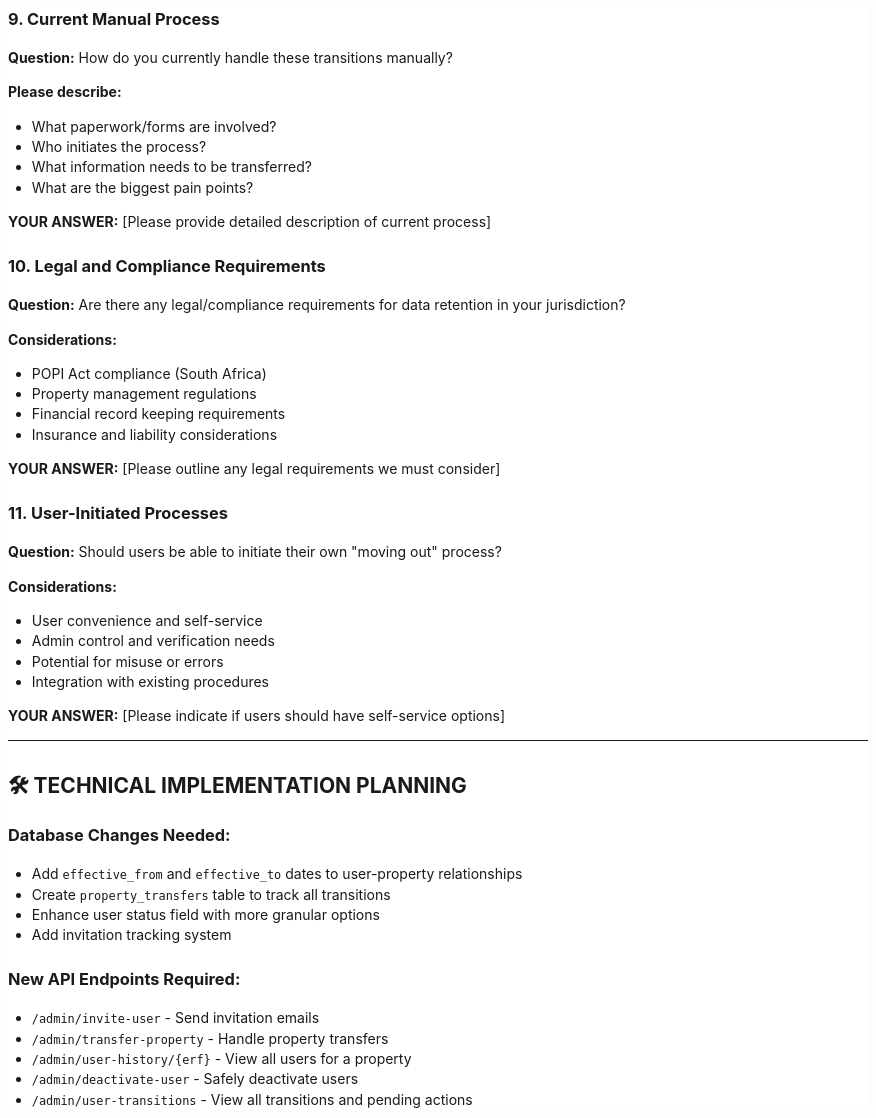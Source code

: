 ### 9. Current Manual Process
**Question:** How do you currently handle these transitions manually?

**Please describe:**
- What paperwork/forms are involved?
- Who initiates the process?
- What information needs to be transferred?
- What are the biggest pain points?

**YOUR ANSWER:**
[Please provide detailed description of current process]

### 10. Legal and Compliance Requirements
**Question:** Are there any legal/compliance requirements for data retention in your jurisdiction?

**Considerations:**
- POPI Act compliance (South Africa)
- Property management regulations
- Financial record keeping requirements
- Insurance and liability considerations

**YOUR ANSWER:**
[Please outline any legal requirements we must consider]

### 11. User-Initiated Processes
**Question:** Should users be able to initiate their own "moving out" process?

**Considerations:**
- User convenience and self-service
- Admin control and verification needs
- Potential for misuse or errors
- Integration with existing procedures

**YOUR ANSWER:**
[Please indicate if users should have self-service options]

---

## 🛠️ TECHNICAL IMPLEMENTATION PLANNING

### Database Changes Needed:
- Add `effective_from` and `effective_to` dates to user-property relationships
- Create `property_transfers` table to track all transitions
- Enhance user status field with more granular options
- Add invitation tracking system

### New API Endpoints Required:
- `/admin/invite-user` - Send invitation emails
- `/admin/transfer-property` - Handle property transfers  
- `/admin/user-history/{erf}` - View all users for a property
- `/admin/deactivate-user` - Safely deactivate users
- `/admin/user-transitions` - View all transitions and pending actions
